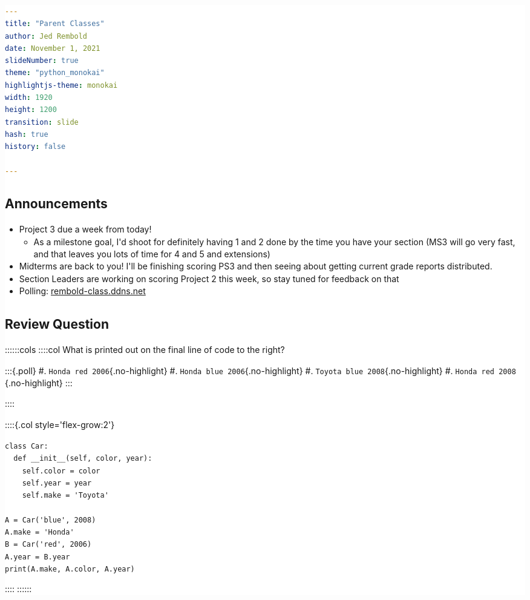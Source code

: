 ```yaml
---
title: "Parent Classes"
author: Jed Rembold
date: November 1, 2021
slideNumber: true
theme: "python_monokai"
highlightjs-theme: monokai
width: 1920
height: 1200
transition: slide
hash: true
history: false

---
```



## Announcements
- Project 3 due a week from today!
	- As a milestone goal, I'd shoot for definitely having 1 and 2 done by the time you have your section (MS3 will go very fast, and that leaves you lots of time for 4 and 5 and extensions)
- Midterms are back to you! I'll be finishing scoring PS3 and then seeing about getting current grade reports distributed.
- Section Leaders are working on scoring Project 2 this week, so stay tuned for feedback on that
- Polling: [rembold-class.ddns.net](http://rembold-class.ddns.net)

## Review Question
::::::cols
::::col
What is printed out on the final line of code to the right?

:::{.poll}
#. `Honda red 2006`{.no-highlight}
#. `Honda blue 2006`{.no-highlight}
#. `Toyota blue 2008`{.no-highlight}
#. `Honda red 2008`{.no-highlight}
:::

::::

::::{.col style='flex-grow:2'}
```{.python style='max-height:800px'}
class Car:
  def __init__(self, color, year):
	self.color = color
	self.year = year
	self.make = 'Toyota'

A = Car('blue', 2008)
A.make = 'Honda'
B = Car('red', 2006)
A.year = B.year
print(A.make, A.color, A.year)
```
::::
::::::
